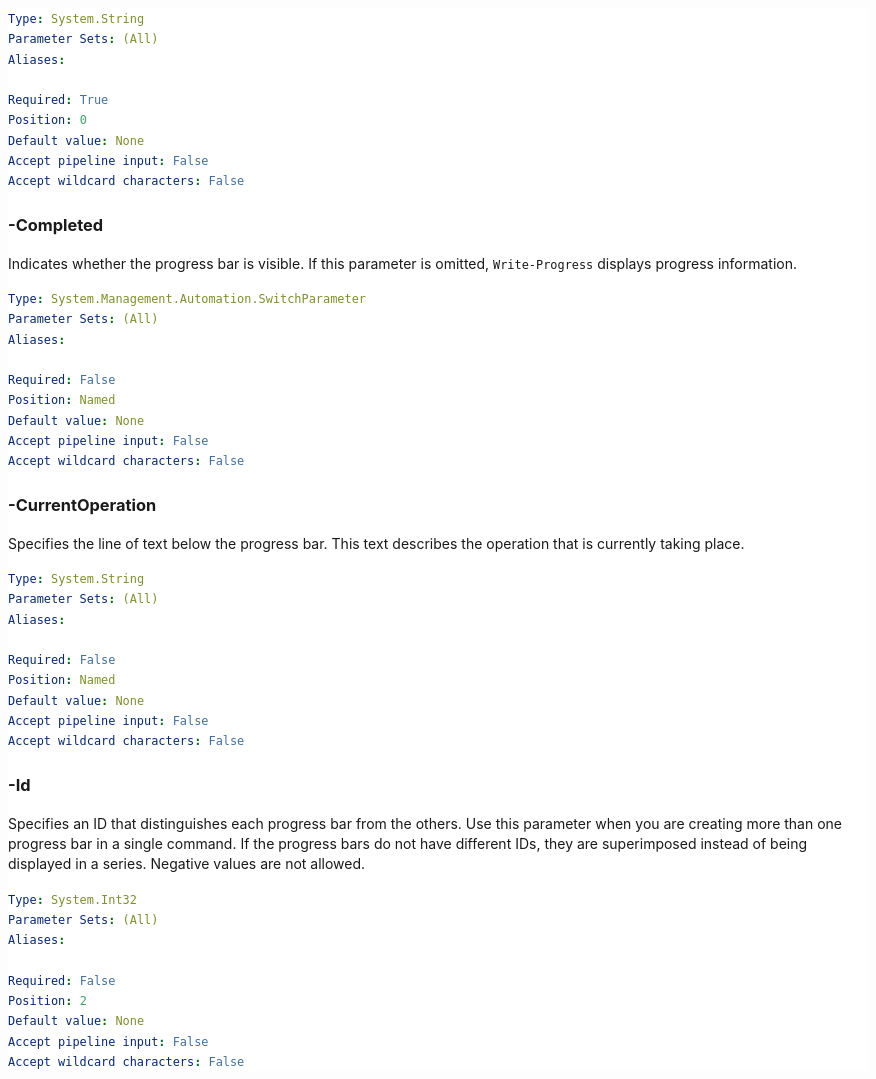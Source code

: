 ```yaml
Type: System.String
Parameter Sets: (All)
Aliases:

Required: True
Position: 0
Default value: None
Accept pipeline input: False
Accept wildcard characters: False
```

### -Completed

Indicates whether the progress bar is visible.
If this parameter is omitted, `Write-Progress` displays progress information.

```yaml
Type: System.Management.Automation.SwitchParameter
Parameter Sets: (All)
Aliases:

Required: False
Position: Named
Default value: None
Accept pipeline input: False
Accept wildcard characters: False
```

### -CurrentOperation

Specifies the line of text below the progress bar.
This text describes the operation that is currently taking place.

```yaml
Type: System.String
Parameter Sets: (All)
Aliases:

Required: False
Position: Named
Default value: None
Accept pipeline input: False
Accept wildcard characters: False
```

### -Id

Specifies an ID that distinguishes each progress bar from the others. Use this parameter when you
are creating more than one progress bar in a single command. If the progress bars do not have
different IDs, they are superimposed instead of being displayed in a series. Negative values are
not allowed.

```yaml
Type: System.Int32
Parameter Sets: (All)
Aliases:

Required: False
Position: 2
Default value: None
Accept pipeline input: False
Accept wildcard characters: False
```

